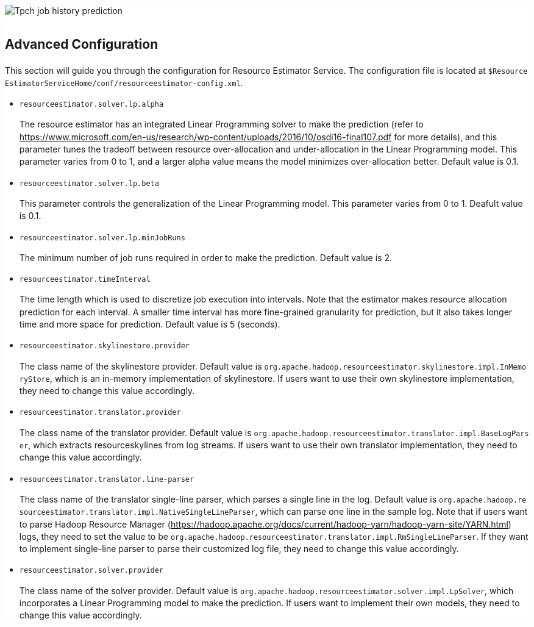 ![Tpch job history prediction](images/tpch_predict.png)

Advanced Configuration
----------------------

This section will guide you through the configuration for Resource Estimator Service. The configuration file is located at `$ResourceEstimatorServiceHome/conf/resourceestimator-config.xml`.

* `resourceestimator.solver.lp.alpha`

  The resource estimator has an integrated Linear Programming solver to make the prediction (refer to <https://www.microsoft.com/en-us/research/wp-content/uploads/2016/10/osdi16-final107.pdf> for more details), and this parameter tunes the tradeoff between resource over-allocation and under-allocation in the Linear Programming model. This parameter varies from 0 to 1, and a larger alpha value means the model minimizes over-allocation better. Default value is 0.1.

* `resourceestimator.solver.lp.beta`

  This parameter controls the generalization of the Linear Programming model. This parameter varies from 0 to 1. Deafult value is 0.1.

* `resourceestimator.solver.lp.minJobRuns`

  The minimum number of job runs required in order to make the prediction. Default value is 2.

* `resourceestimator.timeInterval`

  The time length which is used to discretize job execution into intervals. Note that the estimator makes resource allocation prediction for each interval. A smaller time interval has more fine-grained granularity for prediction, but it also takes longer time and more space for prediction. Default value is 5 (seconds).

* `resourceestimator.skylinestore.provider`

  The class name of the skylinestore provider. Default value is `org.apache.hadoop.resourceestimator.skylinestore.impl.InMemoryStore`, which is an in-memory implementation of skylinestore. If users want to use their own skylinestore implementation, they need to change this value accordingly.

* `resourceestimator.translator.provider`

  The class name of the translator provider. Default value is `org.apache.hadoop.resourceestimator.translator.impl.BaseLogParser`, which extracts resourceskylines from log streams. If users want to use their own translator implementation, they need to change this value accordingly.

* `resourceestimator.translator.line-parser`

  The class name of the translator single-line parser, which parses a single line in the log. Default value is `org.apache.hadoop.resourceestimator.translator.impl.NativeSingleLineParser`, which can parse one line in the sample log. Note that if users want to parse Hadoop Resource Manager (<https://hadoop.apache.org/docs/current/hadoop-yarn/hadoop-yarn-site/YARN.html>) logs, they need to set the value to be `org.apache.hadoop.resourceestimator.translator.impl.RmSingleLineParser`. If they want to implement single-line parser to parse their customized log file, they need to change this value accordingly.

* `resourceestimator.solver.provider`

  The class name of the solver provider. Default value is `org.apache.hadoop.resourceestimator.solver.impl.LpSolver`, which incorporates a Linear Programming model to make the prediction. If users want to implement their own models, they need to change this value accordingly.
